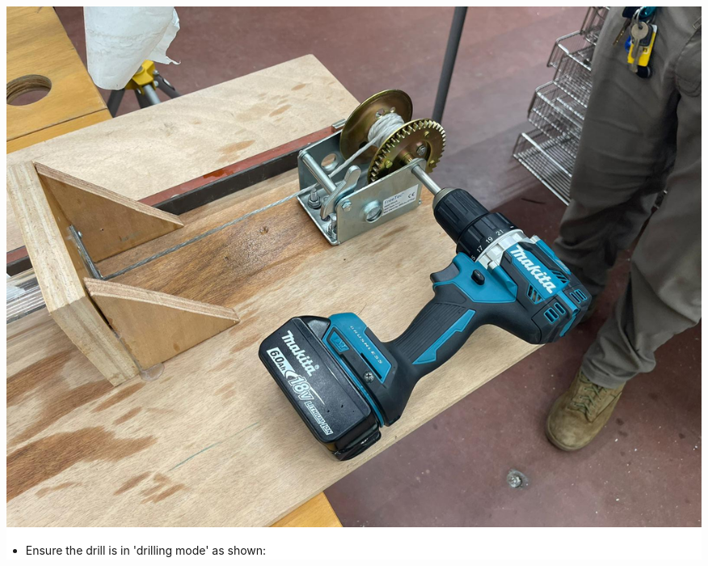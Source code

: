 ![Drill](https://github.com/FToThe3rdPower/VacCannonUED/blob/main/Setup%20addons/Drill.jpeg)

- Ensure the drill is in 'drilling mode' as shown:

